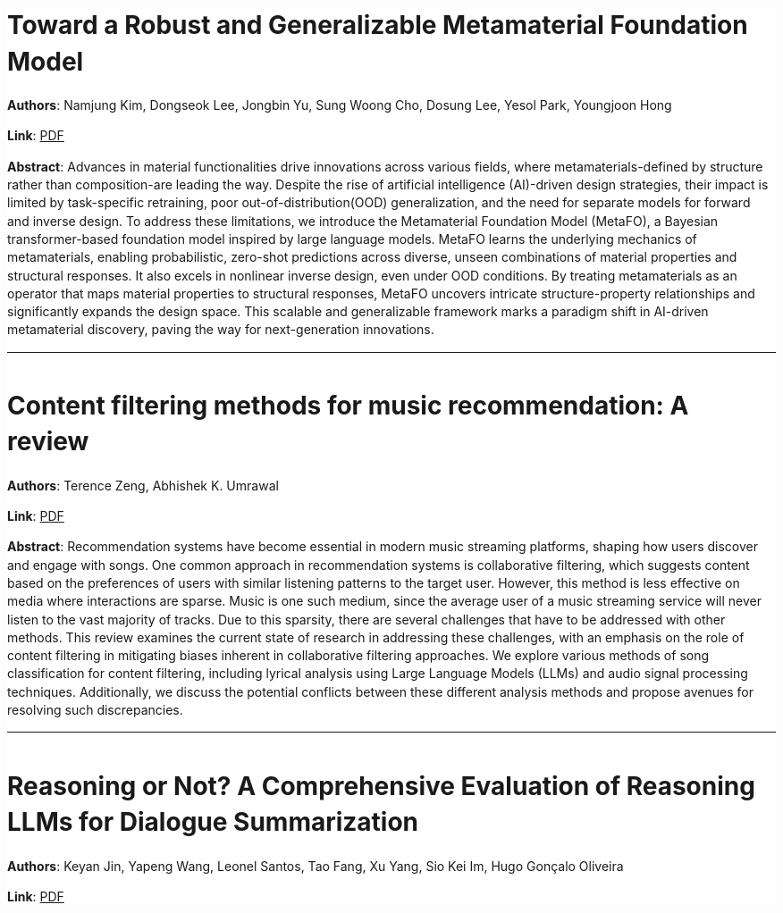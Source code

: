 # Toward a Robust and Generalizable Metamaterial Foundation Model 

**Authors**: Namjung Kim, Dongseok Lee, Jongbin Yu, Sung Woong Cho, Dosung Lee, Yesol Park, Youngjoon Hong  

**Link**: [PDF](https://arxiv.org/pdf/2507.02436)  

**Abstract**: Advances in material functionalities drive innovations across various fields, where metamaterials-defined by structure rather than composition-are leading the way. Despite the rise of artificial intelligence (AI)-driven design strategies, their impact is limited by task-specific retraining, poor out-of-distribution(OOD) generalization, and the need for separate models for forward and inverse design. To address these limitations, we introduce the Metamaterial Foundation Model (MetaFO), a Bayesian transformer-based foundation model inspired by large language models. MetaFO learns the underlying mechanics of metamaterials, enabling probabilistic, zero-shot predictions across diverse, unseen combinations of material properties and structural responses. It also excels in nonlinear inverse design, even under OOD conditions. By treating metamaterials as an operator that maps material properties to structural responses, MetaFO uncovers intricate structure-property relationships and significantly expands the design space. This scalable and generalizable framework marks a paradigm shift in AI-driven metamaterial discovery, paving the way for next-generation innovations. 

---
# Content filtering methods for music recommendation: A review 

**Authors**: Terence Zeng, Abhishek K. Umrawal  

**Link**: [PDF](https://arxiv.org/pdf/2507.02282)  

**Abstract**: Recommendation systems have become essential in modern music streaming platforms, shaping how users discover and engage with songs. One common approach in recommendation systems is collaborative filtering, which suggests content based on the preferences of users with similar listening patterns to the target user. However, this method is less effective on media where interactions are sparse. Music is one such medium, since the average user of a music streaming service will never listen to the vast majority of tracks. Due to this sparsity, there are several challenges that have to be addressed with other methods. This review examines the current state of research in addressing these challenges, with an emphasis on the role of content filtering in mitigating biases inherent in collaborative filtering approaches. We explore various methods of song classification for content filtering, including lyrical analysis using Large Language Models (LLMs) and audio signal processing techniques. Additionally, we discuss the potential conflicts between these different analysis methods and propose avenues for resolving such discrepancies. 

---
# Reasoning or Not? A Comprehensive Evaluation of Reasoning LLMs for Dialogue Summarization 

**Authors**: Keyan Jin, Yapeng Wang, Leonel Santos, Tao Fang, Xu Yang, Sio Kei Im, Hugo Gonçalo Oliveira  

**Link**: [PDF](https://arxiv.org/pdf/2507.02145)  
